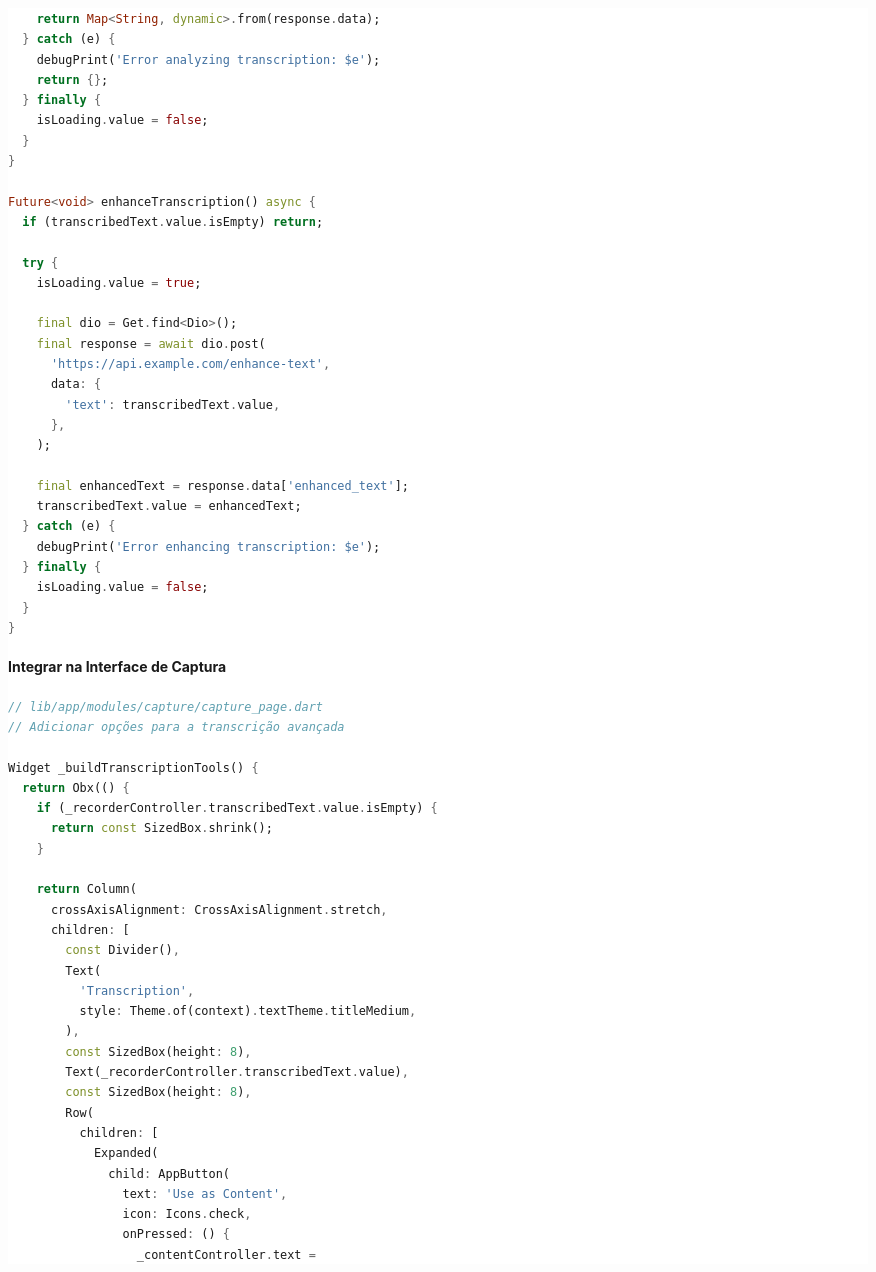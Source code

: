 ```dart
    return Map<String, dynamic>.from(response.data);
  } catch (e) {
    debugPrint('Error analyzing transcription: $e');
    return {};
  } finally {
    isLoading.value = false;
  }
}

Future<void> enhanceTranscription() async {
  if (transcribedText.value.isEmpty) return;
  
  try {
    isLoading.value = true;
    
    final dio = Get.find<Dio>();
    final response = await dio.post(
      'https://api.example.com/enhance-text',
      data: {
        'text': transcribedText.value,
      },
    );
    
    final enhancedText = response.data['enhanced_text'];
    transcribedText.value = enhancedText;
  } catch (e) {
    debugPrint('Error enhancing transcription: $e');
  } finally {
    isLoading.value = false;
  }
}
```

#### Integrar na Interface de Captura

```dart
// lib/app/modules/capture/capture_page.dart
// Adicionar opções para a transcrição avançada

Widget _buildTranscriptionTools() {
  return Obx(() {
    if (_recorderController.transcribedText.value.isEmpty) {
      return const SizedBox.shrink();
    }
    
    return Column(
      crossAxisAlignment: CrossAxisAlignment.stretch,
      children: [
        const Divider(),
        Text(
          'Transcription',
          style: Theme.of(context).textTheme.titleMedium,
        ),
        const SizedBox(height: 8),
        Text(_recorderController.transcribedText.value),
        const SizedBox(height: 8),
        Row(
          children: [
            Expanded(
              child: AppButton(
                text: 'Use as Content',
                icon: Icons.check,
                onPressed: () {
                  _contentController.text = 
```